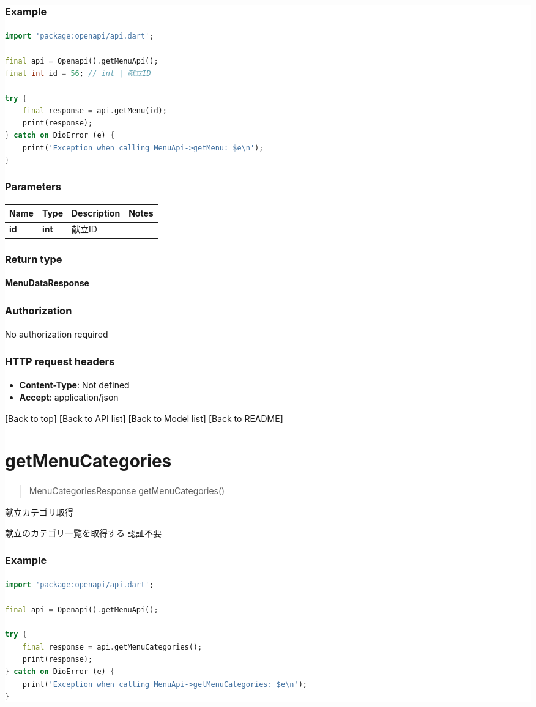 ### Example
```dart
import 'package:openapi/api.dart';

final api = Openapi().getMenuApi();
final int id = 56; // int | 献立ID

try {
    final response = api.getMenu(id);
    print(response);
} catch on DioError (e) {
    print('Exception when calling MenuApi->getMenu: $e\n');
}
```

### Parameters

Name | Type | Description  | Notes
------------- | ------------- | ------------- | -------------
 **id** | **int**| 献立ID | 

### Return type

[**MenuDataResponse**](MenuDataResponse.md)

### Authorization

No authorization required

### HTTP request headers

 - **Content-Type**: Not defined
 - **Accept**: application/json

[[Back to top]](#) [[Back to API list]](../README.md#documentation-for-api-endpoints) [[Back to Model list]](../README.md#documentation-for-models) [[Back to README]](../README.md)

# **getMenuCategories**
> MenuCategoriesResponse getMenuCategories()

献立カテゴリ取得

献立のカテゴリ一覧を取得する 認証不要 

### Example
```dart
import 'package:openapi/api.dart';

final api = Openapi().getMenuApi();

try {
    final response = api.getMenuCategories();
    print(response);
} catch on DioError (e) {
    print('Exception when calling MenuApi->getMenuCategories: $e\n');
}
```
